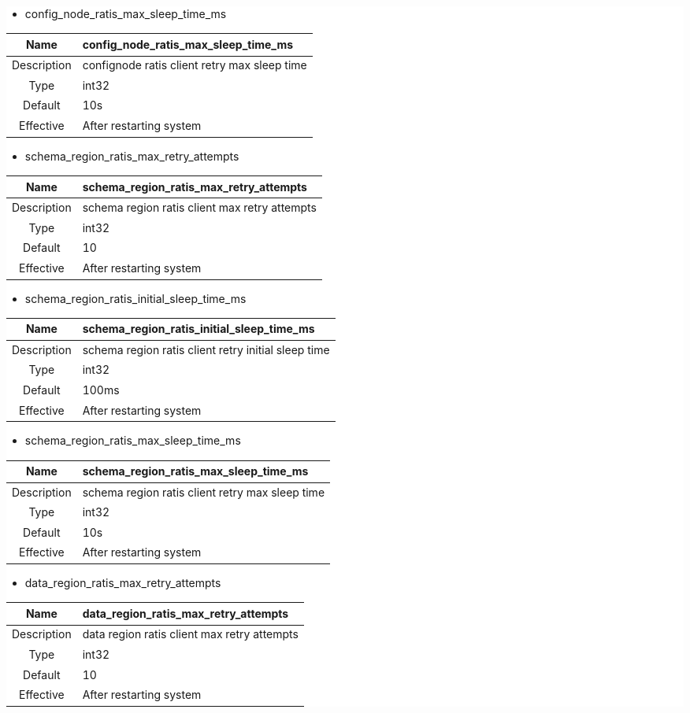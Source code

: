 * config\_node\_ratis\_max\_sleep\_time\_ms

|   Name   | config\_node\_ratis\_max\_sleep\_time\_ms    |
|:------:|:---------------------------------------------|
|   Description   | confignode ratis client retry max sleep time |
|   Type   | int32                                        |
|  Default   | 10s                                          |
| Effective | After restarting system                      |

* schema\_region\_ratis\_max\_retry\_attempts

|   Name   | schema\_region\_ratis\_max\_retry\_attempts |
|:------:|:---------------------------------------|
|   Description   | schema region ratis client max retry attempts            |
|   Type   | int32                                  |
|  Default   | 10                                     |
| Effective | After restarting system                                   |

* schema\_region\_ratis\_initial\_sleep\_time\_ms

|   Name   | schema\_region\_ratis\_initial\_sleep\_time\_ms |
|:------:|:------------------------------------------|
|   Description   | schema region ratis client retry initial sleep time             |
|   Type   | int32                                     |
|  Default   | 100ms                                     |
| Effective | After restarting system                                      |

* schema\_region\_ratis\_max\_sleep\_time\_ms

|   Name   | schema\_region\_ratis\_max\_sleep\_time\_ms |
|:------:|:--------------------------------------|
|   Description   | schema region ratis client retry max sleep time         |
|   Type   | int32                                 |
|  Default   | 10s                                   |
| Effective | After restarting system                                  |

* data\_region\_ratis\_max\_retry\_attempts

|   Name   | data\_region\_ratis\_max\_retry\_attempts |
|:------:|:-------------------------------------|
|   Description   | data region ratis client max retry attempts            |
|   Type   | int32                                |
|  Default   | 10                                   |
| Effective | After restarting system                                 |
